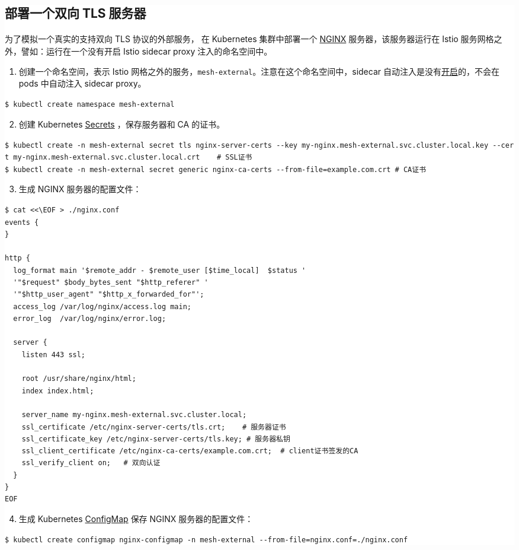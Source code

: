 ## 部署一个双向 TLS 服务器

为了模拟一个真实的支持双向 TLS 协议的外部服务， 在 Kubernetes 集群中部署一个 [NGINX](https://www.nginx.com/) 服务器，该服务器运行在 Istio 服务网格之外，譬如：运行在一个没有开启 Istio sidecar proxy 注入的命名空间中。

1. 创建一个命名空间，表示 Istio 网格之外的服务，`mesh-external`。注意在这个命名空间中，sidecar 自动注入是没有[开启](https://istio.io/latest/zh/docs/setup/additional-setup/sidecar-injection/#deploying-an-app)的，不会在 pods 中自动注入 sidecar proxy。

```
$ kubectl create namespace mesh-external
```

2. 创建 Kubernetes [Secrets](https://kubernetes.io/docs/concepts/configuration/secret/) ，保存服务器和 CA 的证书。

```
$ kubectl create -n mesh-external secret tls nginx-server-certs --key my-nginx.mesh-external.svc.cluster.local.key --cert my-nginx.mesh-external.svc.cluster.local.crt    # SSL证书
$ kubectl create -n mesh-external secret generic nginx-ca-certs --from-file=example.com.crt # CA证书
```

3. 生成 NGINX 服务器的配置文件：

```
$ cat <<\EOF > ./nginx.conf
events {
}

http {
  log_format main '$remote_addr - $remote_user [$time_local]  $status '
  '"$request" $body_bytes_sent "$http_referer" '
  '"$http_user_agent" "$http_x_forwarded_for"';
  access_log /var/log/nginx/access.log main;
  error_log  /var/log/nginx/error.log;

  server {
    listen 443 ssl;

    root /usr/share/nginx/html;
    index index.html;

    server_name my-nginx.mesh-external.svc.cluster.local;
    ssl_certificate /etc/nginx-server-certs/tls.crt;    # 服务器证书
    ssl_certificate_key /etc/nginx-server-certs/tls.key; # 服务器私钥
    ssl_client_certificate /etc/nginx-ca-certs/example.com.crt;  # client证书签发的CA
    ssl_verify_client on;   # 双向认证
  }
}
EOF
```

4. 生成 Kubernetes [ConfigMap](https://kubernetes.io/docs/tasks/configure-pod-container/configure-pod-configmap/) 保存 NGINX 服务器的配置文件：

```
$ kubectl create configmap nginx-configmap -n mesh-external --from-file=nginx.conf=./nginx.conf
```
